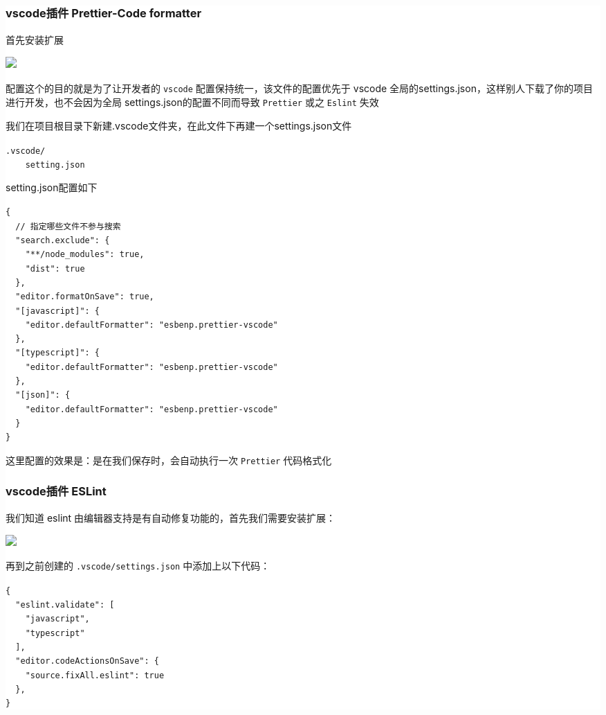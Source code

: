 
### vscode插件 Prettier-Code formatter

首先安装扩展

![](https://p3-juejin.byteimg.com/tos-cn-i-k3u1fbpfcp/9231b94e32ec4a9b993f601881f6dbd8~tplv-k3u1fbpfcp-zoom-1.image)

配置这个的目的就是为了让开发者的 `vscode` 配置保持统一，该文件的配置优先于 vscode 全局的settings.json，这样别人下载了你的项目进行开发，也不会因为全局 settings.json的配置不同而导致 `Prettier` 或之 `Eslint` 失效

我们在项目根目录下新建.vscode文件夹，在此文件下再建一个settings.json文件

```
.vscode/
    setting.json
```

setting.json配置如下

```
{
  // 指定哪些文件不参与搜索
  "search.exclude": {
    "**/node_modules": true,
    "dist": true
  },
  "editor.formatOnSave": true,
  "[javascript]": {
    "editor.defaultFormatter": "esbenp.prettier-vscode"
  },
  "[typescript]": {
    "editor.defaultFormatter": "esbenp.prettier-vscode"
  },
  "[json]": {
    "editor.defaultFormatter": "esbenp.prettier-vscode"
  }
}
```

这里配置的效果是：是在我们保存时，会自动执行一次 `Prettier` 代码格式化

### vscode插件 ESLint

我们知道 eslint 由编辑器支持是有自动修复功能的，首先我们需要安装扩展：

![](https://p3-juejin.byteimg.com/tos-cn-i-k3u1fbpfcp/9f8450c01b7b42ac94bc960d4dd90afc~tplv-k3u1fbpfcp-zoom-1.image)

再到之前创建的 `.vscode/settings.json` 中添加上以下代码：

```
{
  "eslint.validate": [
    "javascript",
    "typescript"
  ],
  "editor.codeActionsOnSave": {
    "source.fixAll.eslint": true
  },
}
```
